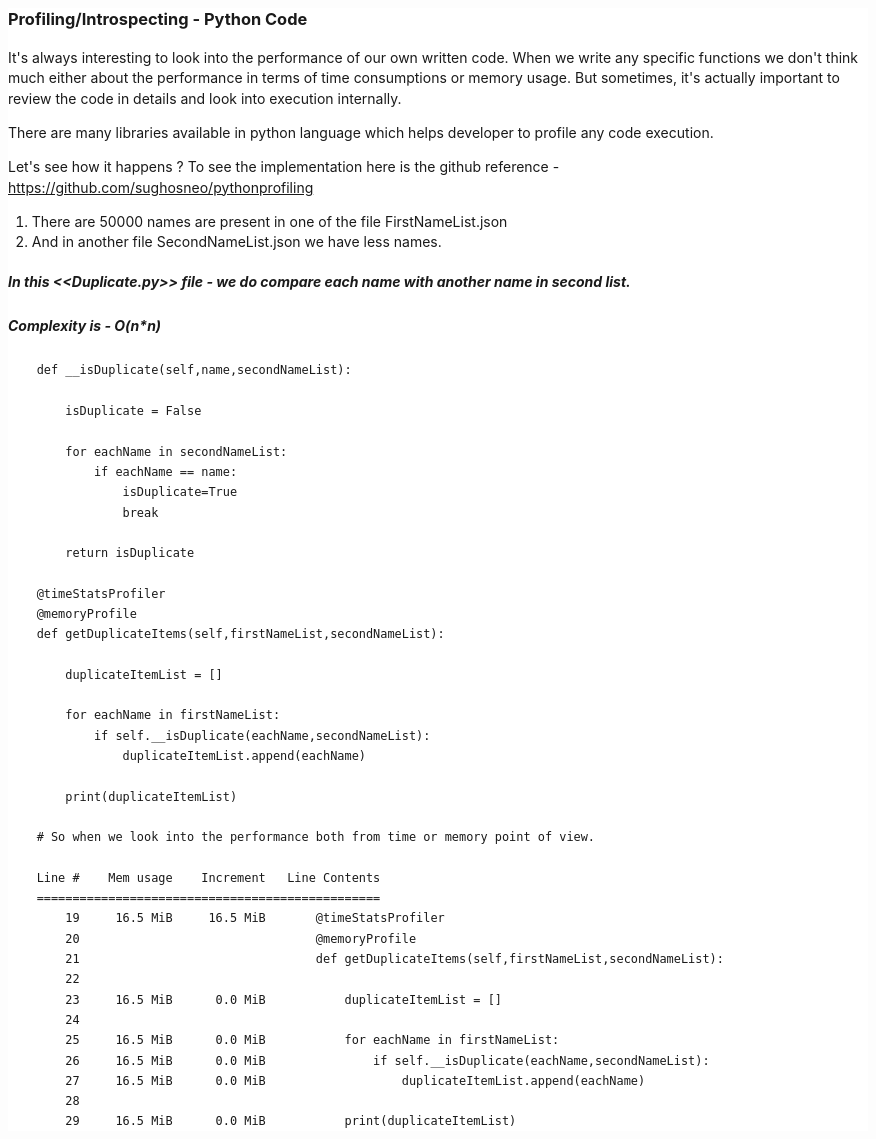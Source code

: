 ### Profiling/Introspecting - Python Code

It's always interesting to look into the performance of our own written code. When we write any 
specific functions we don't think much either about the performance in terms of time consumptions or 
memory usage. But sometimes, it's actually important to review the code in details and look into execution 
internally.      

There are many libraries available in python language which helps developer to profile any code execution.
 
Let's see how it happens ? To see the implementation here is the github reference - https://github.com/sughosneo/pythonprofiling

1. There are 50000 names are present in one of the file FirstNameList.json
2. And in another file SecondNameList.json we have less names. 

##### In this <<Duplicate.py>> file - we do compare each name with another name in second list. 
##### Complexity is  - O(n*n)
        
        def __isDuplicate(self,name,secondNameList):

            isDuplicate = False
    
            for eachName in secondNameList:
                if eachName == name:
                    isDuplicate=True
                    break
    
            return isDuplicate

        @timeStatsProfiler
        @memoryProfile
        def getDuplicateItems(self,firstNameList,secondNameList):
    
            duplicateItemList = []
    
            for eachName in firstNameList:
                if self.__isDuplicate(eachName,secondNameList):
                    duplicateItemList.append(eachName)
    
            print(duplicateItemList)
            
        # So when we look into the performance both from time or memory point of view.
        
        Line #    Mem usage    Increment   Line Contents
        ================================================
            19     16.5 MiB     16.5 MiB       @timeStatsProfiler
            20                                 @memoryProfile
            21                                 def getDuplicateItems(self,firstNameList,secondNameList):
            22                             
            23     16.5 MiB      0.0 MiB           duplicateItemList = []
            24                             
            25     16.5 MiB      0.0 MiB           for eachName in firstNameList:
            26     16.5 MiB      0.0 MiB               if self.__isDuplicate(eachName,secondNameList):
            27     16.5 MiB      0.0 MiB                   duplicateItemList.append(eachName)
            28                             
            29     16.5 MiB      0.0 MiB           print(duplicateItemList)
        